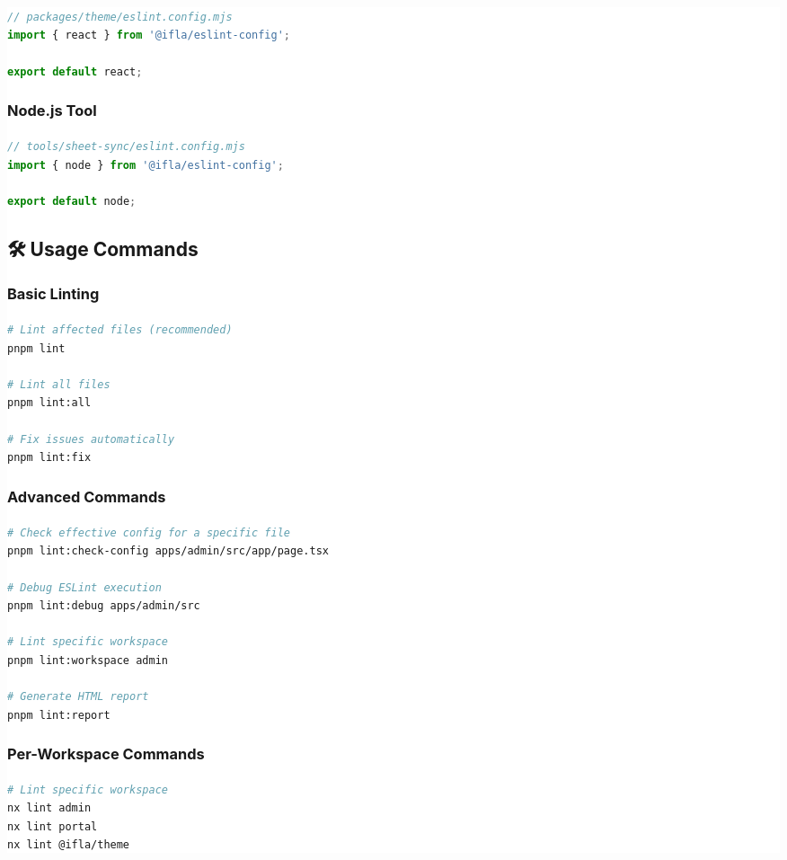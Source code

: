 ```javascript
// packages/theme/eslint.config.mjs
import { react } from '@ifla/eslint-config';

export default react;
```

### Node.js Tool

```javascript
// tools/sheet-sync/eslint.config.mjs
import { node } from '@ifla/eslint-config';

export default node;
```

## 🛠️ Usage Commands

### Basic Linting

```bash
# Lint affected files (recommended)
pnpm lint

# Lint all files
pnpm lint:all

# Fix issues automatically
pnpm lint:fix
```

### Advanced Commands

```bash
# Check effective config for a specific file
pnpm lint:check-config apps/admin/src/app/page.tsx

# Debug ESLint execution
pnpm lint:debug apps/admin/src

# Lint specific workspace
pnpm lint:workspace admin

# Generate HTML report
pnpm lint:report
```

### Per-Workspace Commands

```bash
# Lint specific workspace
nx lint admin
nx lint portal
nx lint @ifla/theme
```
